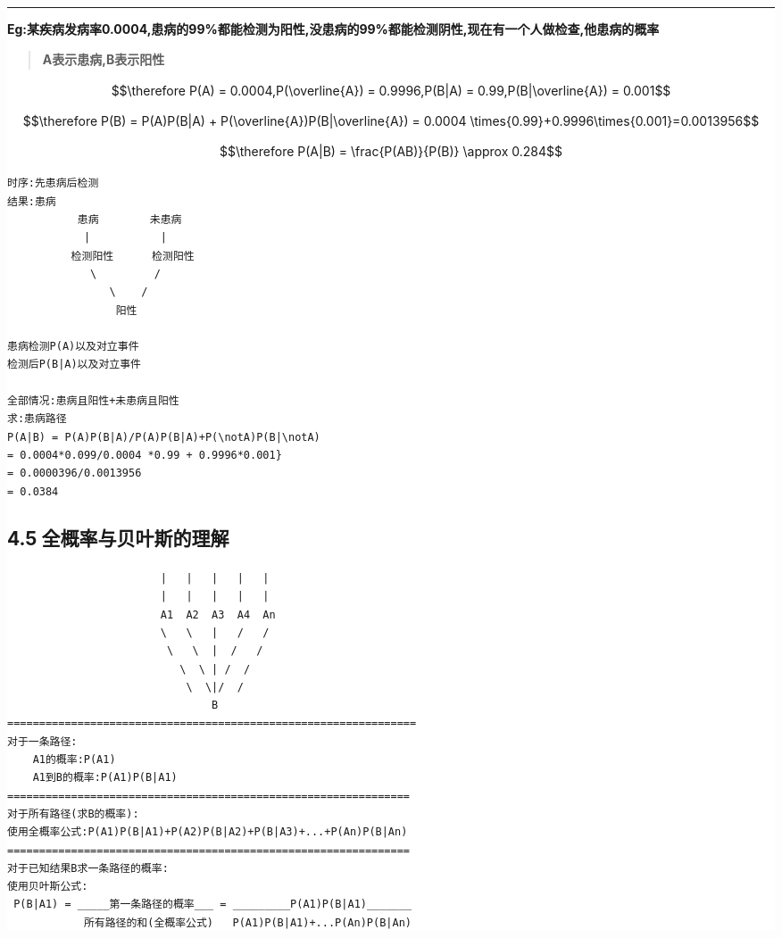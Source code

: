 ***

**Eg:某疾病发病率0.0004,患病的99%都能检测为阳性,没患病的99%都能检测阴性,现在有一个人做检查,他患病的概率**

>**A表示患病,B表示阳性**

$$\therefore P(A) = 0.0004,P(\overline{A}) = 0.9996,P(B|A) = 0.99,P(B|\overline{A}) = 0.001$$

$$\therefore P(B) = P(A)P(B|A) + P(\overline{A})P(B|\overline{A}) = 0.0004 \times{0.99}+0.9996\times{0.001}=0.0013956$$

$$\therefore P(A|B) = \frac{P(AB)}{P(B)} \approx 0.284$$

```
时序:先患病后检测
结果:患病
	       患病        未患病
	     	|			|
	      检测阳性      检测阳性
	         \         /
	     		\    /
	     		 阳性

患病检测P(A)以及对立事件
检测后P(B|A)以及对立事件

全部情况:患病且阳性+未患病且阳性
求:患病路径
P(A|B) = P(A)P(B|A)/P(A)P(B|A)+P(\notA)P(B|\notA)
= 0.0004*0.099/0.0004 *0.99 + 0.9996*0.001}
= 0.0000396/0.0013956
= 0.0384	     		
```

## **4.5 全概率与贝叶斯的理解**

```
                        |	|	|	|	|
                        |	|	|	|	|
                        A1	A2	A3	A4	An
                        \   \	|	/   /
                         \	 \  |  /   /
                           \  \	| /  /
                            \  \|/	/
                                B
================================================================
对于一条路径:
	A1的概率:P(A1)
	A1到B的概率:P(A1)P(B|A1)
===============================================================	
对于所有路径(求B的概率):
使用全概率公式:P(A1)P(B|A1)+P(A2)P(B|A2)+P(B|A3)+...+P(An)P(B|An)
===============================================================	
对于已知结果B求一条路径的概率:
使用贝叶斯公式:         
 P(B|A1) = _____第一条路径的概率___ = _________P(A1)P(B|A1)_______
			所有路径的和(全概率公式)	P(A1)P(B|A1)+...P(An)P(B|An)
```
